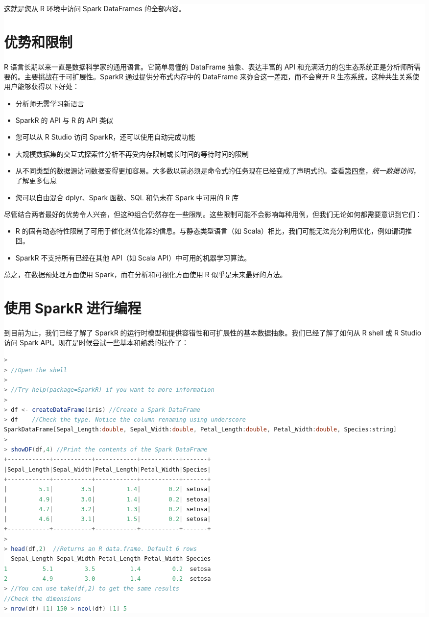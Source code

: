 这就是您从 R 环境中访问 Spark DataFrames 的全部内容。

# 优势和限制

R 语言长期以来一直是数据科学家的通用语言。它简单易懂的 DataFrame 抽象、表达丰富的 API 和充满活力的包生态系统正是分析师所需要的。主要挑战在于可扩展性。SparkR 通过提供分布式内存中的 DataFrame 来弥合这一差距，而不会离开 R 生态系统。这种共生关系使用户能够获得以下好处：

+   分析师无需学习新语言

+   SparkR 的 API 与 R 的 API 类似

+   您可以从 R Studio 访问 SparkR，还可以使用自动完成功能

+   大规模数据集的交互式探索性分析不再受内存限制或长时间的等待时间的限制

+   从不同类型的数据源访问数据变得更加容易。大多数以前必须是命令式的任务现在已经变成了声明式的。查看[第四章](http://Chapter%204)，*统一数据访问*，了解更多信息

+   您可以自由混合 dplyr、Spark 函数、SQL 和仍未在 Spark 中可用的 R 库

尽管结合两者最好的优势令人兴奋，但这种组合仍然存在一些限制。这些限制可能不会影响每种用例，但我们无论如何都需要意识到它们：

+   R 的固有动态特性限制了可用于催化剂优化器的信息。与静态类型语言（如 Scala）相比，我们可能无法充分利用优化，例如谓词推回。

+   SparkR 不支持所有已经在其他 API（如 Scala API）中可用的机器学习算法。

总之，在数据预处理方面使用 Spark，而在分析和可视化方面使用 R 似乎是未来最好的方法。

# 使用 SparkR 进行编程

到目前为止，我们已经了解了 SparkR 的运行时模型和提供容错性和可扩展性的基本数据抽象。我们已经了解了如何从 R shell 或 R Studio 访问 Spark API。现在是时候尝试一些基本和熟悉的操作了：

```scala
> 
> //Open the shell 
> 
> //Try help(package=SparkR) if you want to more information 
> 
> df <- createDataFrame(iris) //Create a Spark DataFrame 
> df    //Check the type. Notice the column renaming using underscore 
SparkDataFrame[Sepal_Length:double, Sepal_Width:double, Petal_Length:double, Petal_Width:double, Species:string] 
> 
> showDF(df,4) //Print the contents of the Spark DataFrame 
+------------+-----------+------------+-----------+-------+ 
|Sepal_Length|Sepal_Width|Petal_Length|Petal_Width|Species| 
+------------+-----------+------------+-----------+-------+ 
|         5.1|        3.5|         1.4|        0.2| setosa| 
|         4.9|        3.0|         1.4|        0.2| setosa| 
|         4.7|        3.2|         1.3|        0.2| setosa| 
|         4.6|        3.1|         1.5|        0.2| setosa| 
+------------+-----------+------------+-----------+-------+ 
>  
> head(df,2)  //Returns an R data.frame. Default 6 rows 
  Sepal_Length Sepal_Width Petal_Length Petal_Width Species 
1          5.1         3.5          1.4         0.2  setosa 
2          4.9         3.0          1.4         0.2  setosa 
> //You can use take(df,2) to get the same results 
//Check the dimensions 
> nrow(df) [1] 150 > ncol(df) [1] 5 

```
